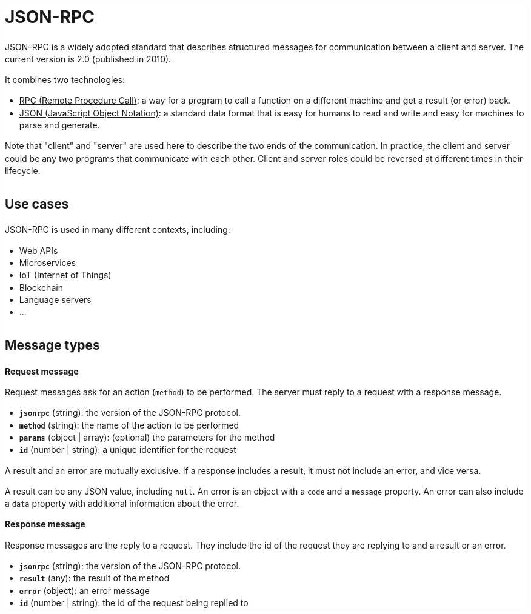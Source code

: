 # JSON-RPC

JSON-RPC is a widely adopted standard that describes structured messages for communication between a client and server. The current version is 2.0 (published in 2010).

It combines two technologies:

- [RPC (Remote Procedure Call)][rpc]: a way for a program to call a function on a different machine and get a result (or error) back.
- [JSON (JavaScript Object Notation)][json]: a standard data format that is easy for humans to read and write and easy for machines to parse and generate.

Note that "client" and "server" are used here to describe the two ends of the communication. In practice, the client and server could be any two programs that communicate with each other. Client and server roles could be reversed at different times in their lifecycle.

## Use cases

JSON-RPC is used in many different contexts, including:

- Web APIs
- Microservices
- IoT (Internet of Things)
- Blockchain
- [Language servers](https://microsoft.github.io/language-server-protocol/)
- ...

## Message types

**Request message**

Request messages ask for an action (`method`) to be performed. The server must reply to a request with a response message.

- **`jsonrpc`** (string): the version of the JSON-RPC protocol.
- **`method`** (string): the name of the action to be performed
- **`params`** (object | array): (optional) the parameters for the method
- **`id`** (number | string): a unique identifier for the request

A result and an error are mutually exclusive. If a response includes a result, it must not include an error, and vice versa.

A result can be any JSON value, including `null`. An error is an object with a `code` and a `message` property. An error can also include a `data` property with additional information about the error.

**Response message**

Response messages are the reply to a request. They include the id of the request they are replying to and a result or an error.

- **`jsonrpc`** (string): the version of the JSON-RPC protocol.
- **`result`** (any): the result of the method
- **`error`** (object): an error message
- **`id`** (number | string): the id of the request being replied to


[spec]: https://www.jsonrpc.org/specification
[rpc]: https://en.wikipedia.org/wiki/Remote_procedure_call
[json]: https://en.wikipedia.org/wiki/JSON